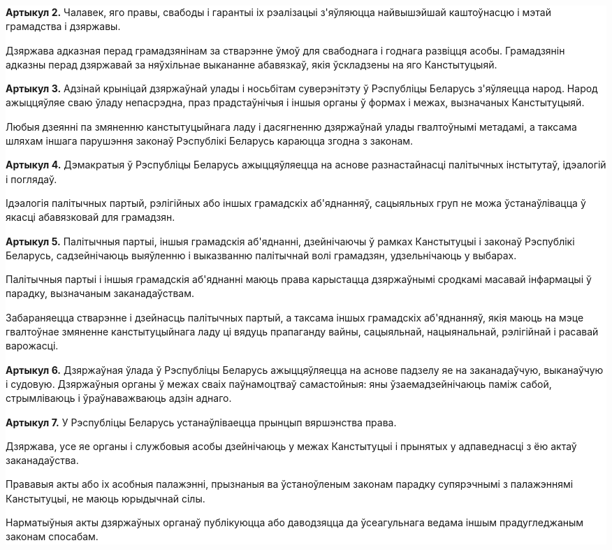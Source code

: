 **Артыкул 2.** Чалавек, яго правы, свабоды і гарантыі іх рэалізацыі
з'яўляюцца найвышэйшай каштоўнасцю і мэтай грамадства і дзяржавы. 

Дзяржава адказная перад грамадзянінам за стварэнне ўмоў для свабоднага і
годнага развіцця асобы. Грамадзянін адказны перад дзяржавай за
няўхільнае выкананне абавязкаў, якія ўскладзены на яго
Канстытуцыяй.

**Артыкул 3.** Адзінай крыніцай дзяржаўнай улады і носьбітам
суверэнітэту ў Рэспубліцы Беларусь з'яўляецца народ. Народ
ажыццяўляе сваю ўладу непасрэдна, праз прадстаўнічыя і іншыя органы ў
формах і межах, вызначаных Канстытуцыяй.

Любыя дзеянні па змяненню канстытуцыйнага ладу і дасягненню дзяржаўнай
улады гвалтоўнымі метадамі, а таксама шляхам іншага парушэння законаў
Рэспублікі Беларусь караюцца згодна з законам.

**Артыкул 4.** Дэмакратыя ў Рэспубліцы Беларусь ажыццяўляецца на аснове
разнастайнасці палітычных інстытутаў, ідэалогій і поглядаў.

Ідэалогія палітычных партый, рэлігійных або іншых грамадскіх
аб'яднанняў, сацыяльных груп не можа ўстанаўлівацца ў якасці
абавязковай для грамадзян.

**Артыкул 5.** Палітычныя партыі, іншыя грамадскія аб'яднанні,
дзейнічаючы ў рамках Канстытуцыі і законаў Рэспублікі
Беларусь, садзейнічаюць выяўленню і выказванню палітычнай волі
грамадзян, удзельнічаюць у выбарах.

Палітычныя партыі і іншыя грамадскія аб'яднанні маюць права карыстацца
дзяржаўнымі сродкамі масавай інфармацыі ў парадку, вызначаным
заканадаўствам.

Забараняецца стварэнне і дзейнасць палітычных партый, а таксама іншых
грамадскіх аб'яднанняў, якія маюць на мэце гвалтоўнае змяненне
канстытуцыйнага ладу ці вядуць прапаганду вайны, сацыяльнай,
нацыянальнай, рэлігійнай і расавай варожасці.

**Артыкул 6.** Дзяржаўная ўлада ў Рэспубліцы Беларусь ажыццяўляецца на
аснове падзелу яе на заканадаўчую, выканаўчую і судовую. Дзяржаўныя
органы ў межах сваіх паўнамоцтваў самастойныя: яны ўзаемадзейнічаюць
паміж сабой, стрымліваюць і ўраўнаважваюць адзін аднаго.

**Артыкул 7.** У Рэспубліцы Беларусь устанаўліваецца прынцып вяршэнства
права.

Дзяржава, усе яе органы і службовыя асобы дзейнічаюць у межах
Канстытуцыі і прынятых у адпаведнасці з ёю актаў
заканадаўства.

Прававыя акты або іх асобныя палажэнні, прызнаныя ва ўстаноўленым
законам парадку супярэчнымі з палажэннямі Канстытуцыі, не маюць
юрыдычнай сілы.

Нарматыўныя акты дзяржаўных органаў публікуюцца або даводзяцца да
ўсеагульнага ведама іншым прадугледжаным законам спосабам.
